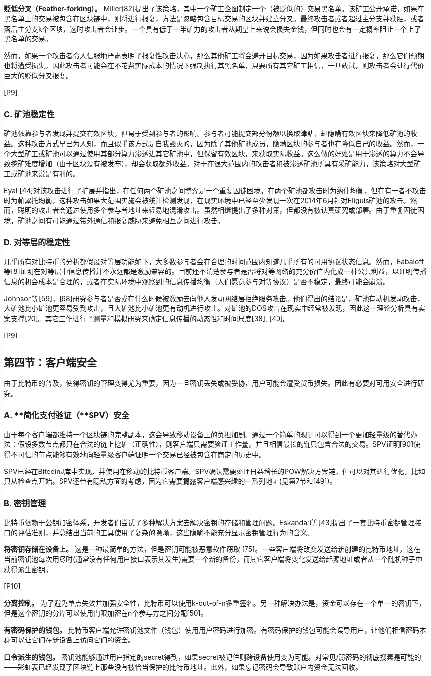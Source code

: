 **贬低分叉（Feather-forking）。**  Miller[82]提出了该策略，其中一个矿工企图制定一个（被贬低的）交易黑名单。该矿工公开承诺，如果在黑名单上的交易被包含在区块链中，则将进行报复，方法是忽略包含目标交易的区块并建立分叉。最终攻击者或者超过主分支并获胜，或者落后主分支k个区块，这时攻击者会让步。一个具有低于一半矿力的攻击者从期望上来说会损失金钱，但同时也会有一定概率阻止一个上了黑名单的交易。

然而，如果一个攻击者令人信服地严肃表明了报复性攻击决心，那么其他矿工将会避开目标交易，因为如果攻击者进行报复，那么它们预期也将遭受损失。因此攻击者可能会在不花费实际成本的情况下强制执行其黑名单，只要所有其它矿工相信，一旦敢试，则攻击者会进行代价巨大的贬低分叉报复。

[P9]

### **C.** **矿池稳定性**

矿池依靠参与者发现并提交有效区块，但易于受到参与者的影响。参与者可能提交部分份额以换取津贴，却隐瞒有效区块来降低矿池的收益。这种攻击方式早已为人知，而且似乎该方式是自我毁灭的，因为除了其他矿池成员，隐瞒区块的参与者也在降低自己的收益。然而，一个大型矿工或矿池可以通过使用其部分算力渗透进其它矿池中，但保留有效区块，来获取实际收益。这么做的好处是用于渗透的算力不会导致挖矿难度增加（由于区块没有被发布），却会获取额外收益。对于在很大范围内的攻击者和被渗透矿池所具有采矿能力，该策略对大型矿工或矿池来说是有利的。

Eyal [44]对该攻击进行了扩展并指出，在任何两个矿池之间博弈是一个重复囚徒困境，在两个矿池都攻击时为纳什均衡，但在有一者不攻击时为帕累托均衡。这种攻击如果大范围实施会被统计检测发现，在现实环境中已经至少发现一次在2014年6月针对Eliguis矿池的攻击。然而，聪明的攻击者会通过使用多个参与者地址来轻易地混淆攻击。虽然相继提出了多种对策，但都没有被认真研究或部署。由于重复囚徒困境，矿池之间有可能通过带外通信和报复威胁来避免相互之间进行攻击。

### **D.** **对等层的稳定性**

几乎所有对比特币的分析都假设对等层功能如下，大多数参与者会在合理的时间范围内知道几乎所有的可用协议状态信息。然而，Babaioff等[8]证明在对等层中信息传播并不永远都是激励兼容的。目前还不清楚参与者是否将对等网络的充分价值内化成一种公共利益，以证明传播信息的机会成本是合理的，或者在实际环境中观察到的信息传播均衡（人们愿意参与对等协议）是否不稳定，最终可能会崩溃。

Johnson等[59]，[68]研究参与者是否或在什么时候被激励去向他人发动网络层拒绝服务攻击。他们得出的结论是，矿池有动机发动攻击，大矿池比小矿池更容易受到攻击，且大矿池比小矿池更有动机进行攻击。对矿池的DOS攻击在现实中经常被发现，因此这一理论分析具有实案支撑[20]。其它工作进行了测量和模拟研究来确定信息传播的动态性和时间尺度[38], [40]。

[P9]

## **第四节：客户端安全**

由于比特币的普及，使得密钥的管理变得尤为重要，因为一旦密钥丢失或被妥协，用户可能会遭受货币损失。因此有必要对可用安全进行研究。

### **A.** **简化支付验证（**SPV）安全

由于每个客户端都维持一个区块链的完整副本，这会导致移动设备上的负担加剧。通过一个简单的观测可以得到一个更加轻量级的替代办法：假设多数节点都只在合法的链上挖矿（正确性），则客户端只需要验证工作量，并且相信最长的链只包含合法的交易。SPV证明[90]使得不可信的节点能够有效地向轻量级客户端证明一个交易已经被包含在商定的历史中。

SPV已经在BitcoinJ库中实现，并使用在移动的比特币客户端。SPV确认需要处理日益增长的POW解决方案链，但可以对其进行优化，比如只从检查点开始。SPV还带有隐私方面的考虑，因为它需要揭露客户端感兴趣的一系列地址(见第7节和[49])。

### **B.** **密钥管理**

比特币依赖于公钥加密体系，开发者们尝试了多种解决方案去解决密钥的存储和管理问题。Eskandari等[43]提出了一套比特币密钥管理接口的评估准则，并总结出当前的工具使用了复杂的隐喻，这些隐喻不能充分显示密钥管理行为的含义。

**将密钥存储在设备上。**  这是一种最简单的方法，但是密钥可能被恶意软件窃取 [75]。一些客户端将改变发送给新创建的比特币地址，这在当前密钥池每次用尽时(通常没有任何用户接口表示其发生)需要一个新的备份，而其它客户端将变化发送给起源地址或者从一个随机种子中获得派生密钥。

[P10]

**分离控制。**  为了避免单点失效并加强安全性，比特币可以使用k-out-of-n多重签名。另一种解决办法是，资金可以存在一个单一的密钥下，但是这个密钥的分片可以使用门限加密在n个参与方之间分配[50]。

**有密码保护的钱包。**  比特币客户端允许密钥池文件（钱包）使用用户密码进行加密。有密码保护的钱包可能会误导用户，让他们相信密码本身可以让它们在新设备上访问它们的资金。

**口令派生的钱包。**  密钥池能够通过用户指定的secret得到，如果secret被记住则跨设备使用变为可能。对常见/弱密码的彻底搜素是可能的——彩虹表已经发现了区块链上那些没有被恰当保护的比特币地址。此外，如果忘记密码会导致账户内资金无法回收。
